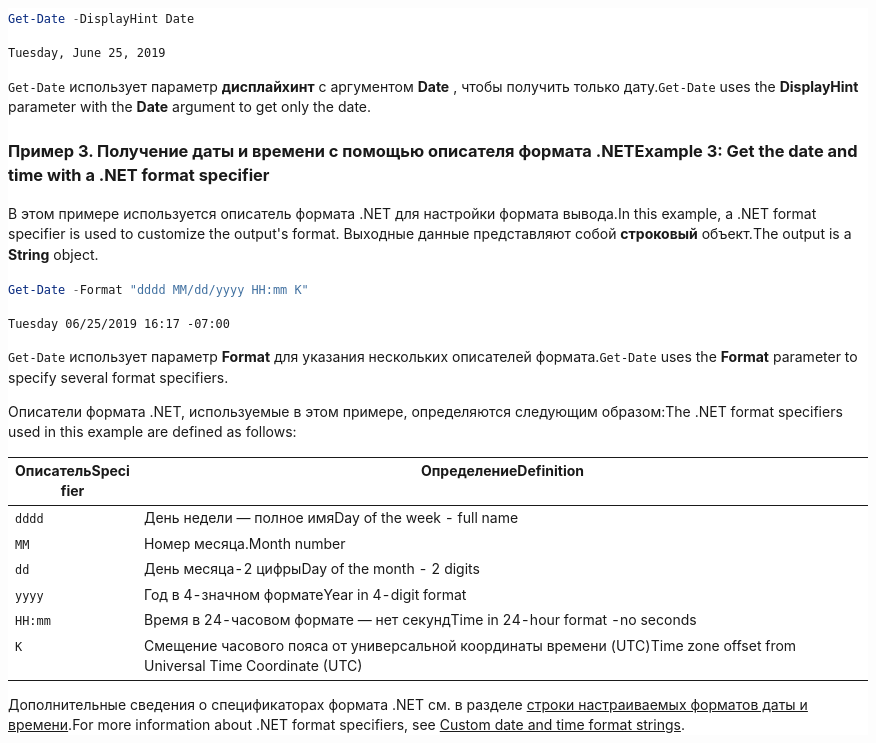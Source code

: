 ```powershell
Get-Date -DisplayHint Date
```

```Output
Tuesday, June 25, 2019
```

<span data-ttu-id="2c123-122">`Get-Date` использует параметр **дисплайхинт** с аргументом **Date** , чтобы получить только дату.</span><span class="sxs-lookup"><span data-stu-id="2c123-122">`Get-Date` uses the **DisplayHint** parameter with the **Date** argument to get only the date.</span></span>

### <span data-ttu-id="2c123-123">Пример 3. Получение даты и времени с помощью описателя формата .NET</span><span class="sxs-lookup"><span data-stu-id="2c123-123">Example 3: Get the date and time with a .NET format specifier</span></span>

<span data-ttu-id="2c123-124">В этом примере используется описатель формата .NET для настройки формата вывода.</span><span class="sxs-lookup"><span data-stu-id="2c123-124">In this example, a .NET format specifier is used to customize the output's format.</span></span> <span data-ttu-id="2c123-125">Выходные данные представляют собой **строковый** объект.</span><span class="sxs-lookup"><span data-stu-id="2c123-125">The output is a **String** object.</span></span>

```powershell
Get-Date -Format "dddd MM/dd/yyyy HH:mm K"
```

```Output
Tuesday 06/25/2019 16:17 -07:00
```

<span data-ttu-id="2c123-126">`Get-Date` использует параметр **Format** для указания нескольких описателей формата.</span><span class="sxs-lookup"><span data-stu-id="2c123-126">`Get-Date` uses the **Format** parameter to specify several format specifiers.</span></span>

<span data-ttu-id="2c123-127">Описатели формата .NET, используемые в этом примере, определяются следующим образом:</span><span class="sxs-lookup"><span data-stu-id="2c123-127">The .NET format specifiers used in this example are defined as follows:</span></span>

| <span data-ttu-id="2c123-128">Описатель</span><span class="sxs-lookup"><span data-stu-id="2c123-128">Specifier</span></span> | <span data-ttu-id="2c123-129">Определение</span><span class="sxs-lookup"><span data-stu-id="2c123-129">Definition</span></span> |
| --- | --- |
| `dddd` | <span data-ttu-id="2c123-130">День недели — полное имя</span><span class="sxs-lookup"><span data-stu-id="2c123-130">Day of the week - full name</span></span> |
| `MM` | <span data-ttu-id="2c123-131">Номер месяца.</span><span class="sxs-lookup"><span data-stu-id="2c123-131">Month number</span></span> |
| `dd` | <span data-ttu-id="2c123-132">День месяца-2 цифры</span><span class="sxs-lookup"><span data-stu-id="2c123-132">Day of the month - 2 digits</span></span> |
| `yyyy` | <span data-ttu-id="2c123-133">Год в 4-значном формате</span><span class="sxs-lookup"><span data-stu-id="2c123-133">Year in 4-digit format</span></span> |
| `HH:mm` | <span data-ttu-id="2c123-134">Время в 24-часовом формате — нет секунд</span><span class="sxs-lookup"><span data-stu-id="2c123-134">Time in 24-hour format -no seconds</span></span> |
| `K` | <span data-ttu-id="2c123-135">Смещение часового пояса от универсальной координаты времени (UTC)</span><span class="sxs-lookup"><span data-stu-id="2c123-135">Time zone offset from Universal Time Coordinate (UTC)</span></span> |

<span data-ttu-id="2c123-136">Дополнительные сведения о спецификаторах формата .NET см. в разделе [строки настраиваемых форматов даты и времени](/dotnet/standard/base-types/custom-date-and-time-format-strings?view=netframework-4.8).</span><span class="sxs-lookup"><span data-stu-id="2c123-136">For more information about .NET format specifiers, see [Custom date and time format strings](/dotnet/standard/base-types/custom-date-and-time-format-strings?view=netframework-4.8).</span></span>
